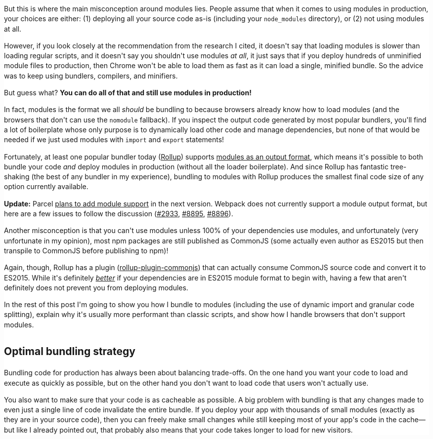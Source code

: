 But this is where the main misconception around modules lies. People assume that when it comes to using modules in production, your choices are either: (1) deploying all your source code as-is (including your `node_modules` directory), or (2) not using modules at all.

However, if you look closely at the recommendation from the research I cited, it doesn't say that loading modules is slower than loading regular scripts, and it doesn't say you shouldn't use modules _at all_, it just says that if you deploy hundreds of unminified module files to production, then Chrome won't be able to load them as fast as it can load a single, minified bundle. So the advice was to keep using bundlers, compilers, and minifiers.

But guess what? **You can do all of that and still use modules in production!**

In fact, modules is the format we all *should* be bundling to because browsers already know how to load modules (and the browsers that don't can use the `nomodule` fallback). If you inspect the output code generated by most popular bundlers, you'll find a lot of boilerplate whose only purpose is to dynamically load other code and manage dependencies, but none of that would be needed if we just used modules with `import` and `export` statements!

Fortunately, at least one popular bundler today ([Rollup](https://rollupjs.org)) supports [modules as an output format](https://rollupjs.org/guide/en/#outputformat), which means it's possible to both bundle your code *and* deploy modules in production (without all the loader boilerplate). And since Rollup has fantastic tree-shaking (the best of any bundler in my experience), bundling to modules with Rollup produces the smallest final code size of any option currently available.

<aside class="Info">

**Update:** Parcel [plans to add module support](https://twitter.com/devongovett/status/1163792519764877312) in the next version. Webpack does not currently support a module output format, but here are a few issues to follow the discussion ([#2933](https://github.com/webpack/webpack/issues/2933), [#8895](https://github.com/webpack/webpack/issues/8895), [#8896](https://github.com/webpack/webpack/issues/8896)).

</aside>

Another misconception is that you can't use modules unless 100% of your dependencies use modules, and unfortunately (very unfortunate in my opinion), most npm packages are still published as CommonJS (some actually even author as ES2015 but then transpile to CommonJS before publishing to npm)!

Again, though, Rollup has a plugin ([rollup-plugin-commonjs](https://github.com/rollup/rollup-plugin-commonjs)) that can actually consume CommonJS source code and convert it to ES2015. While it's definitely [*better*](https://rollupjs.org/guide/en/#why-are-es-modules-better-than-commonjs-modules) if your dependencies are in ES2015 module format to begin with, having a few that aren't definitely does not prevent you from deploying modules.

In the rest of this post I'm going to show you how I bundle to modules (including the use of dynamic import and granular code splitting), explain why it's usually more performant than classic scripts, and show how I handle browsers that don't support modules.

## Optimal bundling strategy

Bundling code for production has always been about balancing trade-offs. On the one hand you want your code to load and execute as quickly as possible, but on the other hand you don't want to load code that users won't actually use.

You also want to make sure that your code is as cacheable as possible. A big problem with bundling is that any changes made to even just a single line of code invalidate the entire bundle. If you deploy your app with thousands of small modules (exactly as they are in your source code), then you can freely make small changes while still keeping most of your app's code in the cache&mdash;but like I already pointed out, that probably also means that your code takes longer to load for new visitors.
